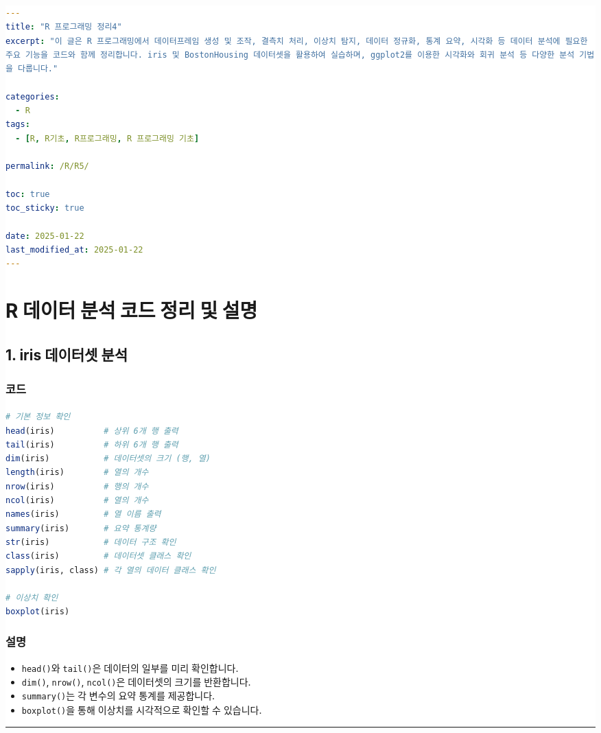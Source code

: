 ```yaml
---
title: "R 프로그래밍 정리4"
excerpt: "이 글은 R 프로그래밍에서 데이터프레임 생성 및 조작, 결측치 처리, 이상치 탐지, 데이터 정규화, 통계 요약, 시각화 등 데이터 분석에 필요한 주요 기능을 코드와 함께 정리합니다. iris 및 BostonHousing 데이터셋을 활용하여 실습하며, ggplot2를 이용한 시각화와 회귀 분석 등 다양한 분석 기법을 다룹니다."

categories:
  - R
tags:
  - [R, R기초, R프로그래밍, R 프로그래밍 기초]

permalink: /R/R5/

toc: true
toc_sticky: true

date: 2025-01-22
last_modified_at: 2025-01-22
---
```

# **R 데이터 분석 코드 정리 및 설명**

## **1. iris 데이터셋 분석**

### **코드**
```r
# 기본 정보 확인
head(iris)          # 상위 6개 행 출력
tail(iris)          # 하위 6개 행 출력
dim(iris)           # 데이터셋의 크기 (행, 열)
length(iris)        # 열의 개수
nrow(iris)          # 행의 개수
ncol(iris)          # 열의 개수
names(iris)         # 열 이름 출력
summary(iris)       # 요약 통계량
str(iris)           # 데이터 구조 확인
class(iris)         # 데이터셋 클래스 확인
sapply(iris, class) # 각 열의 데이터 클래스 확인

# 이상치 확인
boxplot(iris)
```

### **설명**
- `head()`와 `tail()`은 데이터의 일부를 미리 확인합니다.
- `dim()`, `nrow()`, `ncol()`은 데이터셋의 크기를 반환합니다.
- `summary()`는 각 변수의 요약 통계를 제공합니다.
- `boxplot()`을 통해 이상치를 시각적으로 확인할 수 있습니다.

---